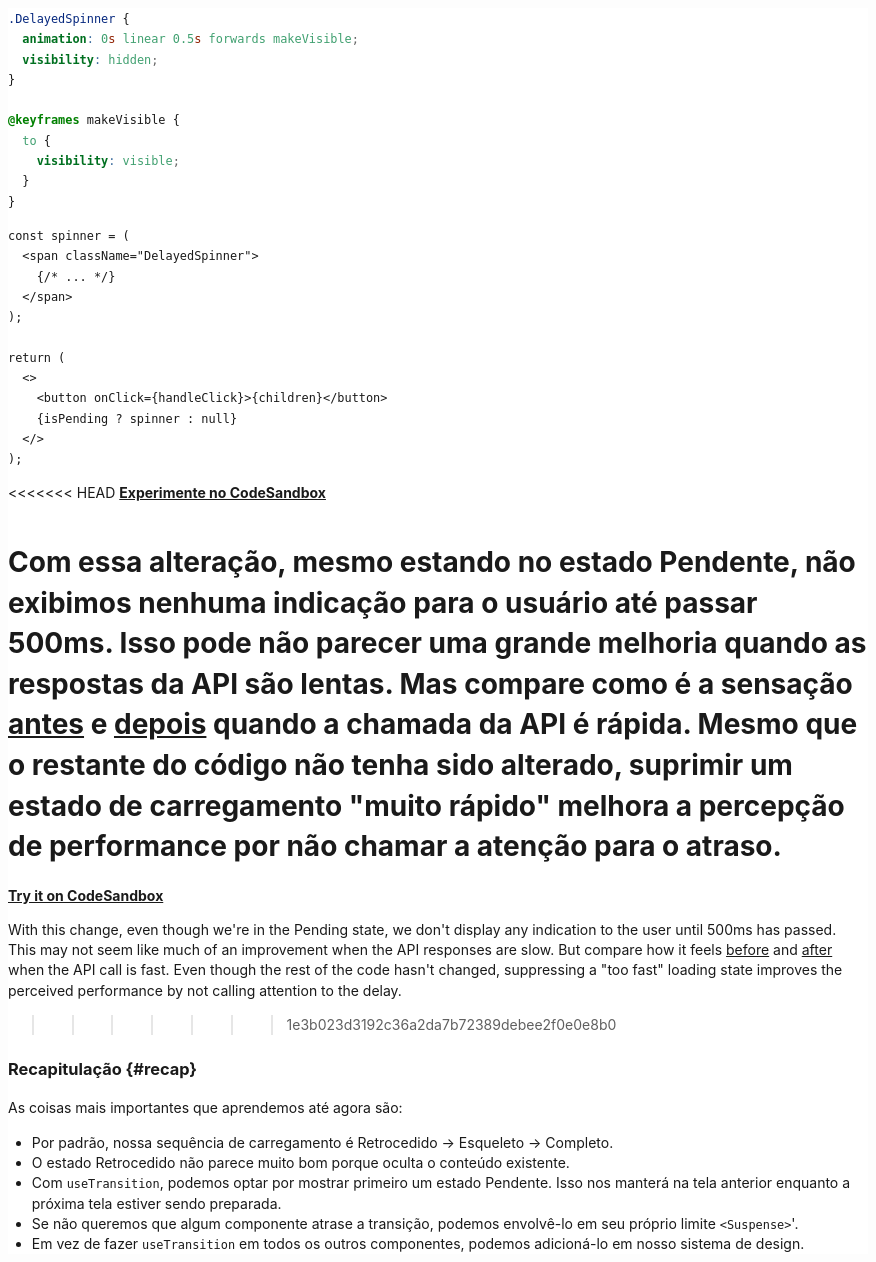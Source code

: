 ```css
.DelayedSpinner {
  animation: 0s linear 0.5s forwards makeVisible;
  visibility: hidden;
}

@keyframes makeVisible {
  to {
    visibility: visible;
  }
}
```

```js{2-4,10}
const spinner = (
  <span className="DelayedSpinner">
    {/* ... */}
  </span>
);

return (
  <>
    <button onClick={handleClick}>{children}</button>
    {isPending ? spinner : null}
  </>
);
```

<<<<<<< HEAD
**[Experimente no CodeSandbox](https://codesandbox.io/s/gallant-spence-l6wbk)**

Com essa alteração, mesmo estando no estado Pendente, não exibimos nenhuma indicação para o usuário até passar 500ms. Isso pode não parecer uma grande melhoria quando as respostas da API são lentas. Mas compare como é a sensação [antes](https://codesandbox.io/s/thirsty-liskov-1ygph) e [depois](https://codesandbox.io/s/hardcore-http-s18xr) quando a chamada da API é rápida. Mesmo que o restante do código não tenha sido alterado, suprimir um estado de carregamento "muito rápido" melhora a percepção de performance por não chamar a atenção para o atraso.
=======
**[Try it on CodeSandbox](https://codesandbox.io/s/optimistic-night-4td1me)**

With this change, even though we're in the Pending state, we don't display any indication to the user until 500ms has passed. This may not seem like much of an improvement when the API responses are slow. But compare how it feels [before](https://codesandbox.io/s/priceless-water-yw7zw4) and [after](https://codesandbox.io/s/mystifying-noether-tnxftn) when the API call is fast. Even though the rest of the code hasn't changed, suppressing a "too fast" loading state improves the perceived performance by not calling attention to the delay.
>>>>>>> 1e3b023d3192c36a2da7b72389debee2f0e0e8b0

### Recapitulação {#recap}

As coisas mais importantes que aprendemos até agora são:

* Por padrão, nossa sequência de carregamento é Retrocedido → Esqueleto → Completo.
* O estado Retrocedido não parece muito bom porque oculta o conteúdo existente.
* Com `useTransition`, podemos optar por mostrar primeiro um estado Pendente. Isso nos manterá na tela anterior enquanto a próxima tela estiver sendo preparada.
* Se não queremos que algum componente atrase a transição, podemos envolvê-lo em seu próprio limite `<Suspense>`'.
* Em vez de fazer `useTransition` em todos os outros componentes, podemos adicioná-lo em nosso sistema de design.
